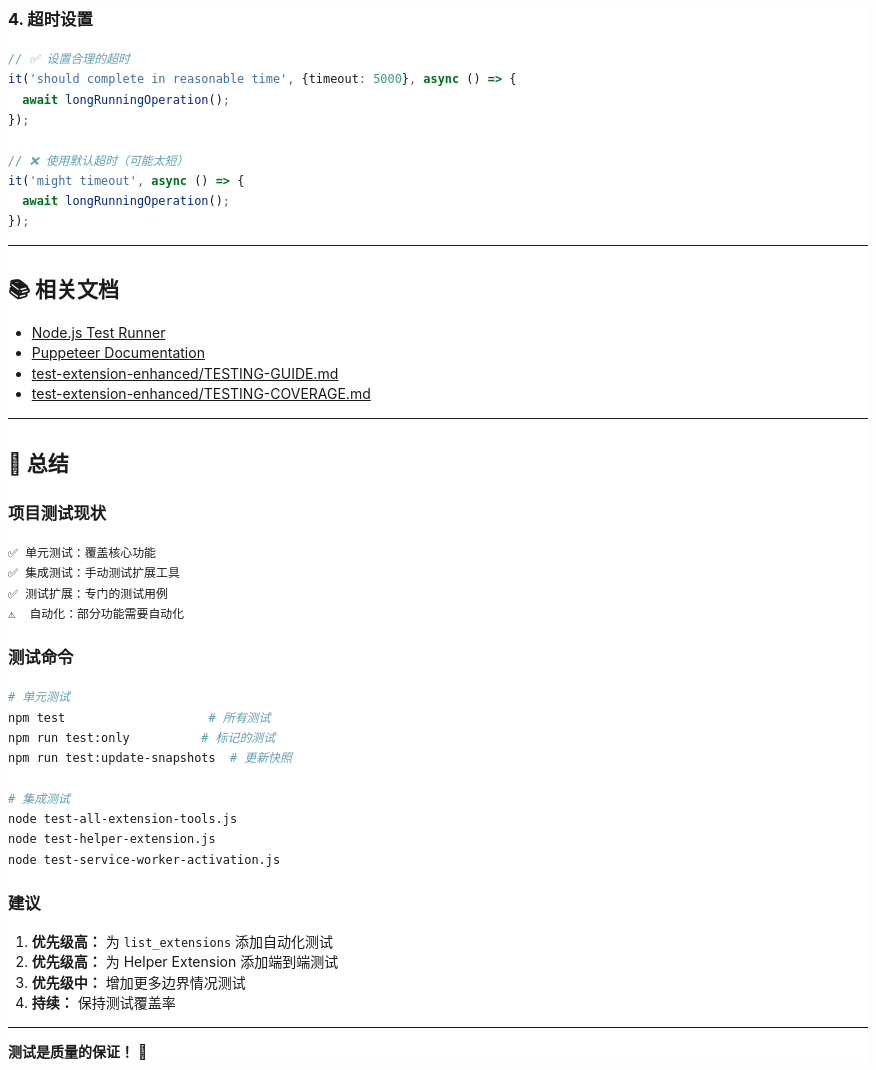 ### 4. 超时设置

```typescript
// ✅ 设置合理的超时
it('should complete in reasonable time', {timeout: 5000}, async () => {
  await longRunningOperation();
});

// ❌ 使用默认超时（可能太短）
it('might timeout', async () => {
  await longRunningOperation();
});
```

---

## 📚 相关文档

- [Node.js Test Runner](https://nodejs.org/api/test.html)
- [Puppeteer Documentation](https://pptr.dev/)
- [test-extension-enhanced/TESTING-GUIDE.md](../test-extension-enhanced/TESTING-GUIDE.md)
- [test-extension-enhanced/TESTING-COVERAGE.md](../test-extension-enhanced/TESTING-COVERAGE.md)

---

## 🎉 总结

### 项目测试现状

```
✅ 单元测试：覆盖核心功能
✅ 集成测试：手动测试扩展工具
✅ 测试扩展：专门的测试用例
⚠️  自动化：部分功能需要自动化
```

### 测试命令

```bash
# 单元测试
npm test                    # 所有测试
npm run test:only          # 标记的测试
npm run test:update-snapshots  # 更新快照

# 集成测试
node test-all-extension-tools.js
node test-helper-extension.js
node test-service-worker-activation.js
```

### 建议

1. **优先级高：** 为 `list_extensions` 添加自动化测试
2. **优先级高：** 为 Helper Extension 添加端到端测试
3. **优先级中：** 增加更多边界情况测试
4. **持续：** 保持测试覆盖率

---

**测试是质量的保证！** 🧪

